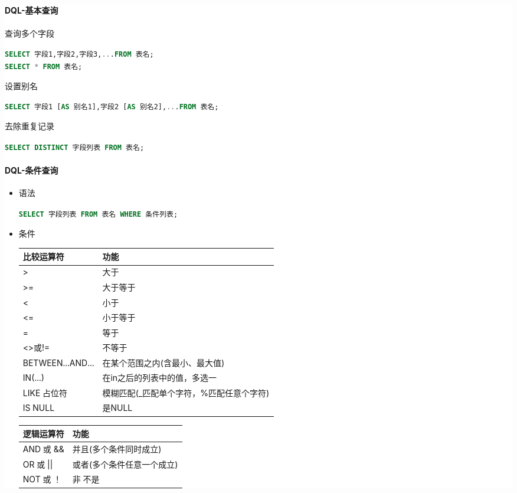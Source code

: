   ```sql
  ```



#### DQL-基本查询

查询多个字段

  ```sql
  SELECT 字段1,字段2,字段3,...FROM 表名;
  SELECT * FROM 表名;
  ```

设置别名

```sql
SELECT 字段1 [AS 别名1],字段2 [AS 别名2],...FROM 表名;
```

去除重复记录

```sql
SELECT DISTINCT 字段列表 FROM 表名;
```



#### DQL-条件查询

- 语法

  ```sql
  SELECT 字段列表 FROM 表名 WHERE 条件列表;
  ```

- 条件

  | 比较运算符       | 功能                                     |
  | ---------------- | ---------------------------------------- |
  | >                | 大于                                     |
  | >=               | 大于等于                                 |
  | <                | 小于                                     |
  | <=               | 小于等于                                 |
  | =                | 等于                                     |
  | <>或!=           | 不等于                                   |
  | BETWEEN...AND... | 在某个范围之内(含最小、最大值)           |
  | IN(...)          | 在in之后的列表中的值，多选一             |
  | LIKE 占位符      | 模糊匹配(_匹配单个字符，%匹配任意个字符) |
  | IS NULL          | 是NULL                                   |

  | 逻辑运算符 | 功能                       |
  | ---------- | -------------------------- |
  | AND 或 &&  | 并且(多个条件同时成立)     |
  | OR 或 \|\| | 或者(多个条件任意一个成立) |
  | NOT 或 ！  | 非 不是                    |
